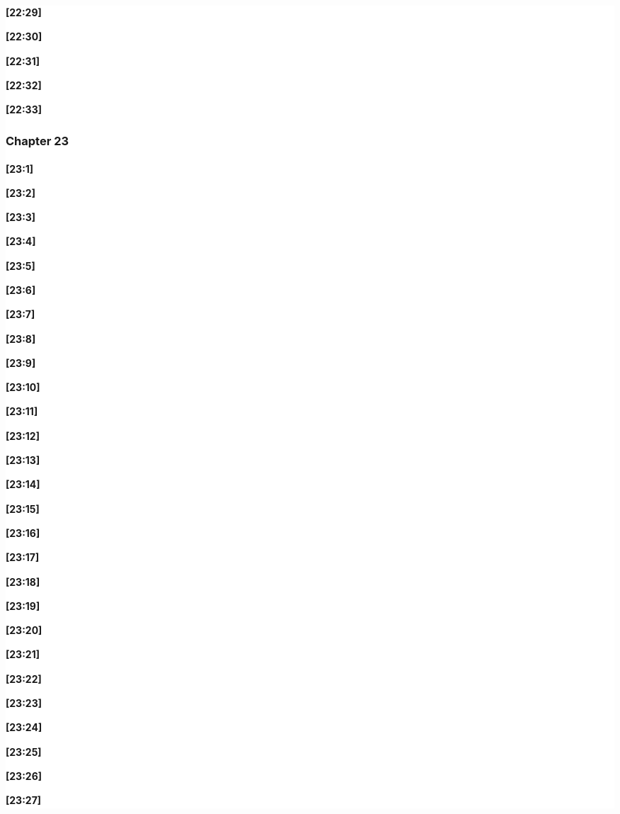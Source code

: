 **[22:29]** 

**[22:30]** 

**[22:31]** 

**[22:32]** 

**[22:33]** 

### Chapter 23

**[23:1]** 

**[23:2]** 

**[23:3]** 

**[23:4]** 

**[23:5]** 

**[23:6]** 

**[23:7]** 

**[23:8]** 

**[23:9]** 

**[23:10]** 

**[23:11]** 

**[23:12]** 

**[23:13]** 

**[23:14]** 

**[23:15]** 

**[23:16]** 

**[23:17]** 

**[23:18]** 

**[23:19]** 

**[23:20]** 

**[23:21]** 

**[23:22]** 

**[23:23]** 

**[23:24]** 

**[23:25]** 

**[23:26]** 

**[23:27]** 
